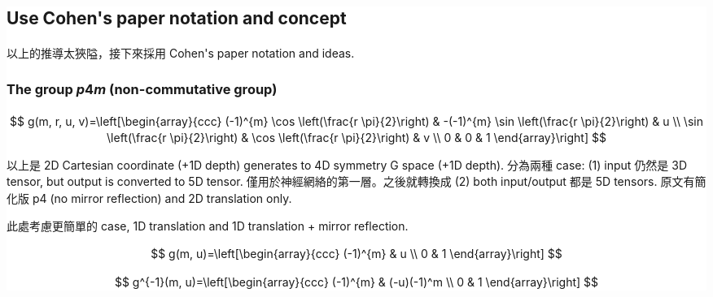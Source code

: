



































## Use Cohen's paper notation and concept
以上的推導太狹隘，接下來採用 Cohen's paper notation and ideas.

### The group $p4m$ (non-commutative group)

$$
g(m, r, u, v)=\left[\begin{array}{ccc}
(-1)^{m} \cos \left(\frac{r \pi}{2}\right) & -(-1)^{m} \sin \left(\frac{r \pi}{2}\right) & u \\
\sin \left(\frac{r \pi}{2}\right) & \cos \left(\frac{r \pi}{2}\right) & v \\
0 & 0 & 1
\end{array}\right]
$$

以上是 2D Cartesian coordinate (+1D depth) generates to 4D symmetry G space (+1D depth).  分為兩種 case: (1) input 仍然是 3D tensor, but output is converted to 5D tensor.  僅用於神經網絡的第一層。之後就轉換成 (2) both input/output 都是 5D tensors.  原文有簡化版 p4 (no mirror reflection) and 2D translation only.  

此處考慮更簡單的 case, 1D translation and 1D translation + mirror reflection.


$$
g(m, u)=\left[\begin{array}{ccc}
(-1)^{m} & u \\
0 & 1
\end{array}\right]
$$

$$
g^{-1}(m, u)=\left[\begin{array}{ccc}
(-1)^{m} & (-u)(-1)^m \\
0 & 1
\end{array}\right]
$$
